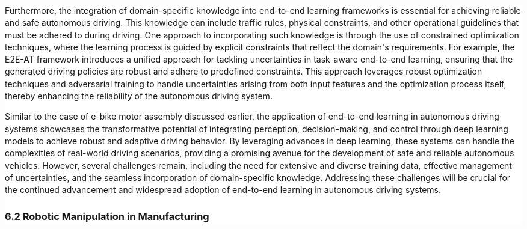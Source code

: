 Furthermore, the integration of domain-specific knowledge into end-to-end learning frameworks is essential for achieving reliable and safe autonomous driving. This knowledge can include traffic rules, physical constraints, and other operational guidelines that must be adhered to during driving. One approach to incorporating such knowledge is through the use of constrained optimization techniques, where the learning process is guided by explicit constraints that reflect the domain's requirements. For example, the E2E-AT framework introduces a unified approach for tackling uncertainties in task-aware end-to-end learning, ensuring that the generated driving policies are robust and adhere to predefined constraints. This approach leverages robust optimization techniques and adversarial training to handle uncertainties arising from both input features and the optimization process itself, thereby enhancing the reliability of the autonomous driving system.

Similar to the case of e-bike motor assembly discussed earlier, the application of end-to-end learning in autonomous driving systems showcases the transformative potential of integrating perception, decision-making, and control through deep learning models to achieve robust and adaptive driving behavior. By leveraging advances in deep learning, these systems can handle the complexities of real-world driving scenarios, providing a promising avenue for the development of safe and reliable autonomous vehicles. However, several challenges remain, including the need for extensive and diverse training data, effective management of uncertainties, and the seamless incorporation of domain-specific knowledge. Addressing these challenges will be crucial for the continued advancement and widespread adoption of end-to-end learning in autonomous driving systems.

### 6.2 Robotic Manipulation in Manufacturing

